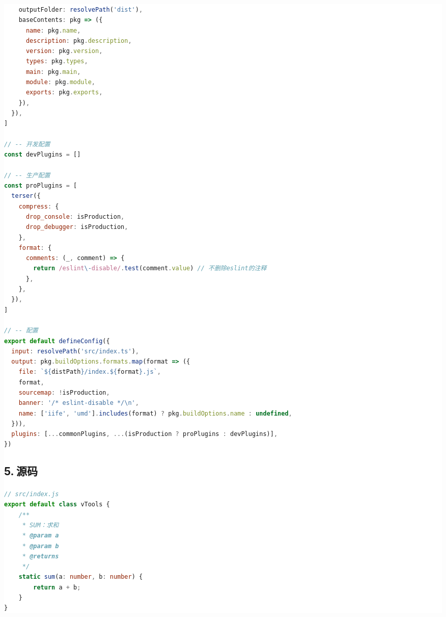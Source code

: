 ```js
    outputFolder: resolvePath('dist'),
    baseContents: pkg => ({
      name: pkg.name,
      description: pkg.description,
      version: pkg.version,
      types: pkg.types,
      main: pkg.main,
      module: pkg.module,
      exports: pkg.exports,
    }),
  }),
]

// -- 开发配置
const devPlugins = []

// -- 生产配置
const proPlugins = [
  terser({
    compress: {
      drop_console: isProduction,
      drop_debugger: isProduction,
    },
    format: {
      comments: (_, comment) => {
        return /eslint\-disable/.test(comment.value) // 不删除eslint的注释
      },
    },
  }),
]

// -- 配置
export default defineConfig({
  input: resolvePath('src/index.ts'),
  output: pkg.buildOptions.formats.map(format => ({
    file: `${distPath}/index.${format}.js`,
    format,
    sourcemap: !isProduction,
    banner: '/* eslint-disable */\n',
    name: ['iife', 'umd'].includes(format) ? pkg.buildOptions.name : undefined,
  })),
  plugins: [...commonPlugins, ...(isProduction ? proPlugins : devPlugins)],
})

```

## 5. 源码

```ts
// src/index.js
export default class vTools {
	/**
	 * SUM：求和
	 * @param a
	 * @param b
	 * @returns
	 */
	static sum(a: number, b: number) {
		return a + b;
	}
}
```
